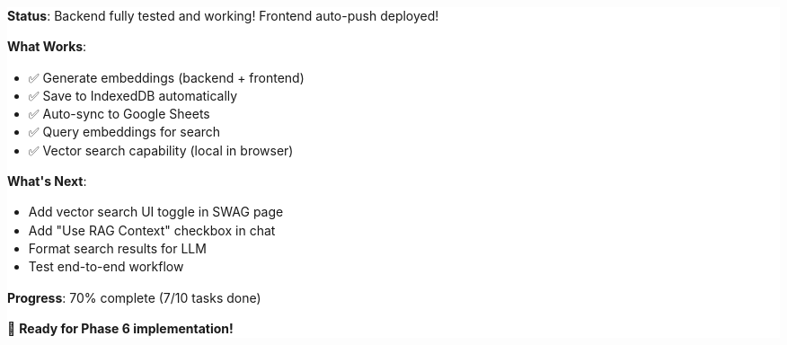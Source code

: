 **Status**: Backend fully tested and working! Frontend auto-push deployed!

**What Works**:
- ✅ Generate embeddings (backend + frontend)
- ✅ Save to IndexedDB automatically
- ✅ Auto-sync to Google Sheets
- ✅ Query embeddings for search
- ✅ Vector search capability (local in browser)

**What's Next**:
- Add vector search UI toggle in SWAG page
- Add "Use RAG Context" checkbox in chat
- Format search results for LLM
- Test end-to-end workflow

**Progress**: 70% complete (7/10 tasks done)

🎉 **Ready for Phase 6 implementation!**
